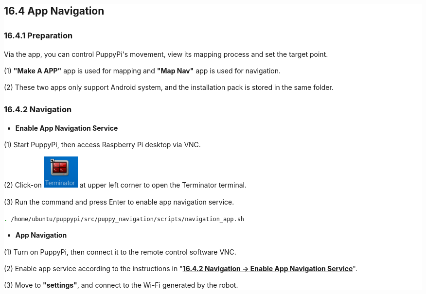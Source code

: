 ## 16.4 App Navigation

### 16.4.1 Preparation

Via the app, you can control PuppyPi's movement, view its mapping process and set the target point.

(1) **"Make A APP"** app is used for mapping and **"Map Nav"** app is used for navigation. 

(2) These two apps only support Android system, and the installation pack is stored in the same folder.

<p id="anchor_16_4_2"></p>

### 16.4.2 Navigation

* **Enable App Navigation Service**

(1) Start PuppyPi, then access Raspberry Pi desktop via VNC.

(2)  Click-on <img src="../_static/media/chapter_12/section_4/media/image3.png" style="width:70px" /> at upper left corner to open the Terminator terminal.

(3) Run the command and press Enter to enable app navigation service.

```bash
. /home/ubuntu/puppypi/src/puppy_navigation/scripts/navigation_app.sh
```

* **App Navigation**

(1) Turn on PuppyPi, then connect it to the remote control software VNC.

(2) Enable app service according to the instructions in "[**16.4.2 Navigation -> Enable App Navigation Service**](#anchor_16_4_2)".

(3) Move to **"settings"**, and connect to the Wi-Fi generated by the robot.
